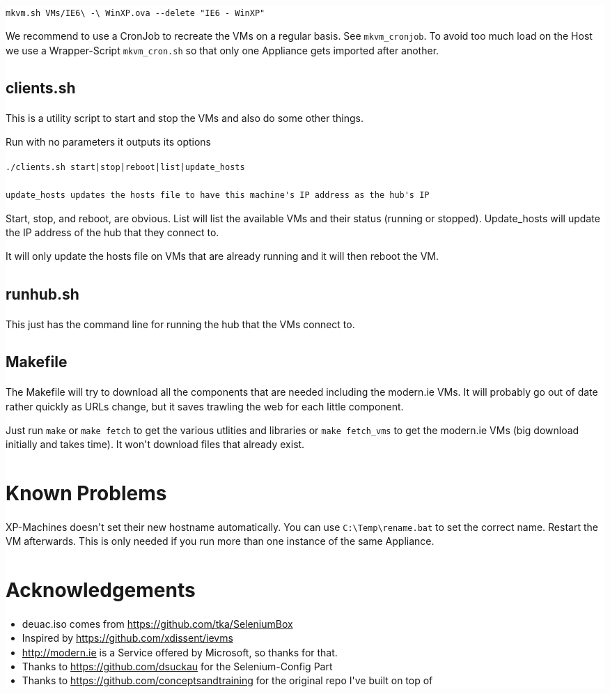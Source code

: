 ```
mkvm.sh VMs/IE6\ -\ WinXP.ova --delete "IE6 - WinXP"
```

We recommend to use a CronJob to recreate the VMs on a regular basis. See ```mkvm_cronjob```. To avoid too much load on the Host we use a Wrapper-Script ```mkvm_cron.sh``` so that only one Appliance gets imported after another.

clients.sh
----------

This is a utility script to start and stop the VMs and also do some other things.

Run with no parameters it outputs its options

```
./clients.sh start|stop|reboot|list|update_hosts

update_hosts updates the hosts file to have this machine's IP address as the hub's IP
```

Start, stop, and reboot, are obvious. List will list the available VMs and their status (running or stopped). Update_hosts will update the IP address of the hub that they connect to.

It will only update the hosts file on VMs that are already running and it will then reboot the VM.

runhub.sh
---------

This just has the command line for running the hub that the VMs connect to.

Makefile
--------

The Makefile will try to download all the components that are needed including the modern.ie VMs. It will probably go out of date rather quickly as URLs change, but it saves trawling the web for each little component.

Just run ```make``` or ```make fetch``` to get the various utlities and libraries or ```make fetch_vms``` to get the modern.ie VMs (big download initially and takes time). It won't download files that already exist.


Known Problems
==============

XP-Machines doesn't set their new hostname automatically. You can use ```C:\Temp\rename.bat``` to set the correct name. Restart the VM afterwards. This is only needed if you run more than one instance of the same Appliance.

Acknowledgements
================

  * deuac.iso comes from https://github.com/tka/SeleniumBox
  * Inspired by https://github.com/xdissent/ievms
  * http://modern.ie is a Service offered by Microsoft, so thanks for that.
  * Thanks to https://github.com/dsuckau for the Selenium-Config Part
  * Thanks to https://github.com/conceptsandtraining for the original repo I've built on top of
